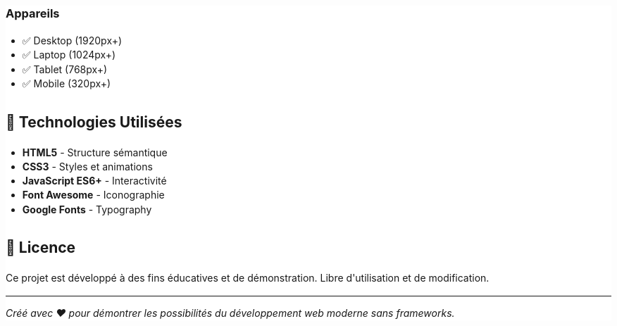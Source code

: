 ### Appareils
- ✅ Desktop (1920px+)
- ✅ Laptop (1024px+)
- ✅ Tablet (768px+)
- ✅ Mobile (320px+)

## 🎨 Technologies Utilisées

- **HTML5** - Structure sémantique
- **CSS3** - Styles et animations
- **JavaScript ES6+** - Interactivité
- **Font Awesome** - Iconographie
- **Google Fonts** - Typography

## 📄 Licence

Ce projet est développé à des fins éducatives et de démonstration. Libre d'utilisation et de modification.

---

*Créé avec ❤️ pour démontrer les possibilités du développement web moderne sans frameworks.*